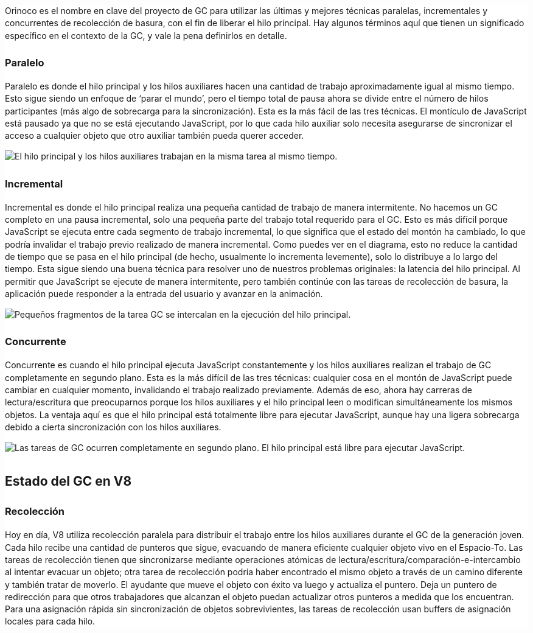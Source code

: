 Orinoco es el nombre en clave del proyecto de GC para utilizar las últimas y mejores técnicas paralelas, incrementales y concurrentes de recolección de basura, con el fin de liberar el hilo principal. Hay algunos términos aquí que tienen un significado específico en el contexto de la GC, y vale la pena definirlos en detalle.

### Paralelo

Paralelo es donde el hilo principal y los hilos auxiliares hacen una cantidad de trabajo aproximadamente igual al mismo tiempo. Esto sigue siendo un enfoque de ‘parar el mundo’, pero el tiempo total de pausa ahora se divide entre el número de hilos participantes (más algo de sobrecarga para la sincronización). Esta es la más fácil de las tres técnicas. El montículo de JavaScript está pausado ya que no se está ejecutando JavaScript, por lo que cada hilo auxiliar solo necesita asegurarse de sincronizar el acceso a cualquier objeto que otro auxiliar también pueda querer acceder.

![El hilo principal y los hilos auxiliares trabajan en la misma tarea al mismo tiempo.](/_img/trash-talk/05.svg)

### Incremental

Incremental es donde el hilo principal realiza una pequeña cantidad de trabajo de manera intermitente. No hacemos un GC completo en una pausa incremental, solo una pequeña parte del trabajo total requerido para el GC. Esto es más difícil porque JavaScript se ejecuta entre cada segmento de trabajo incremental, lo que significa que el estado del montón ha cambiado, lo que podría invalidar el trabajo previo realizado de manera incremental. Como puedes ver en el diagrama, esto no reduce la cantidad de tiempo que se pasa en el hilo principal (de hecho, usualmente lo incrementa levemente), solo lo distribuye a lo largo del tiempo. Esta sigue siendo una buena técnica para resolver uno de nuestros problemas originales: la latencia del hilo principal. Al permitir que JavaScript se ejecute de manera intermitente, pero también continúe con las tareas de recolección de basura, la aplicación puede responder a la entrada del usuario y avanzar en la animación.

![Pequeños fragmentos de la tarea GC se intercalan en la ejecución del hilo principal.](/_img/trash-talk/06.svg)

### Concurrente

Concurrente es cuando el hilo principal ejecuta JavaScript constantemente y los hilos auxiliares realizan el trabajo de GC completamente en segundo plano. Esta es la más difícil de las tres técnicas: cualquier cosa en el montón de JavaScript puede cambiar en cualquier momento, invalidando el trabajo realizado previamente. Además de eso, ahora hay carreras de lectura/escritura que preocuparnos porque los hilos auxiliares y el hilo principal leen o modifican simultáneamente los mismos objetos. La ventaja aquí es que el hilo principal está totalmente libre para ejecutar JavaScript, aunque hay una ligera sobrecarga debido a cierta sincronización con los hilos auxiliares.

![Las tareas de GC ocurren completamente en segundo plano. El hilo principal está libre para ejecutar JavaScript.](/_img/trash-talk/07.svg)

## Estado del GC en V8

### Recolección

Hoy en día, V8 utiliza recolección paralela para distribuir el trabajo entre los hilos auxiliares durante el GC de la generación joven. Cada hilo recibe una cantidad de punteros que sigue, evacuando de manera eficiente cualquier objeto vivo en el Espacio-To. Las tareas de recolección tienen que sincronizarse mediante operaciones atómicas de lectura/escritura/comparación-e-intercambio al intentar evacuar un objeto; otra tarea de recolección podría haber encontrado el mismo objeto a través de un camino diferente y también tratar de moverlo. El ayudante que mueve el objeto con éxito va luego y actualiza el puntero. Deja un puntero de redirección para que otros trabajadores que alcanzan el objeto puedan actualizar otros punteros a medida que los encuentran. Para una asignación rápida sin sincronización de objetos sobrevivientes, las tareas de recolección usan buffers de asignación locales para cada hilo.
